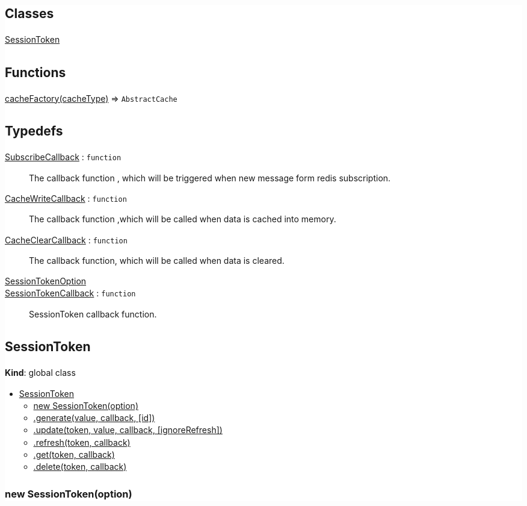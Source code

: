 ## Classes

<dl>
<dt><a href="#SessionToken">SessionToken</a></dt>
<dd></dd>
</dl>

## Functions

<dl>
<dt><a href="#cacheFactory">cacheFactory(cacheType)</a> ⇒ <code>AbstractCache</code></dt>
<dd></dd>
</dl>

## Typedefs

<dl>
<dt><a href="#SubscribeCallback">SubscribeCallback</a> : <code>function</code></dt>
<dd><p>The callback function , which will be triggered when new message form redis subscription.</p>
</dd>
<dt><a href="#CacheWriteCallback">CacheWriteCallback</a> : <code>function</code></dt>
<dd><p>The callback function ,which will be called when data is cached into memory.</p>
</dd>
<dt><a href="#CacheClearCallback">CacheClearCallback</a> : <code>function</code></dt>
<dd><p>The callback function, which will be called when data is cleared.</p>
</dd>
<dt><a href="#SessionTokenOption">SessionTokenOption</a></dt>
<dd></dd>
<dt><a href="#SessionTokenCallback">SessionTokenCallback</a> : <code>function</code></dt>
<dd><p>SessionToken callback function.</p>
</dd>
</dl>

<a name="SessionToken"></a>

## SessionToken
**Kind**: global class  

* [SessionToken](#SessionToken)
    * [new SessionToken(option)](#new_SessionToken_new)
    * [.generate(value, callback, [id])](#SessionToken+generate)
    * [.update(token, value, callback, [ignoreRefresh])](#SessionToken+update)
    * [.refresh(token, callback)](#SessionToken+refresh)
    * [.get(token, callback)](#SessionToken+get)
    * [.delete(token, callback)](#SessionToken+delete)

<a name="new_SessionToken_new"></a>

### new SessionToken(option)
